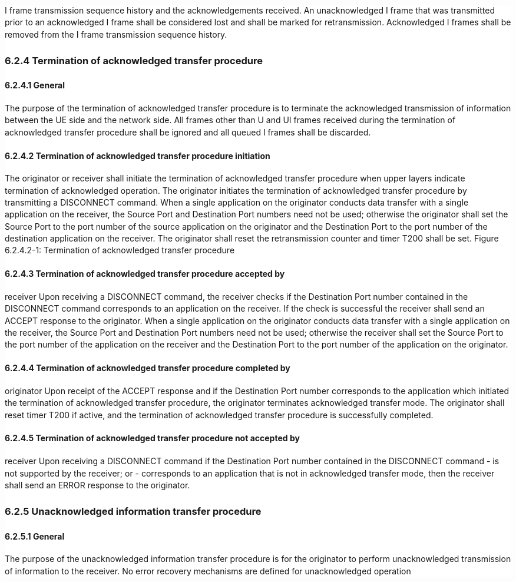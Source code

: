 I frame transmission sequence history and the acknowledgements received. An
unacknowledged I frame that was transmitted prior to an acknowledged I frame
shall be considered lost and shall be marked for retransmission. Acknowledged
I frames shall be removed from the I frame transmission sequence history.
### 6.2.4 Termination of acknowledged transfer procedure
#### 6.2.4.1 General
The purpose of the termination of acknowledged transfer procedure is to
terminate the acknowledged transmission of information between the UE side and
the network side. All frames other than U and UI frames received during the
termination of acknowledged transfer procedure shall be ignored and all queued
I frames shall be discarded.
#### 6.2.4.2 Termination of acknowledged transfer procedure initiation
The originator or receiver shall initiate the termination of acknowledged
transfer procedure when upper layers indicate termination of acknowledged
operation.
The originator initiates the termination of acknowledged transfer procedure by
transmitting a DISCONNECT command. When a single application on the originator
conducts data transfer with a single application on the receiver, the Source
Port and Destination Port numbers need not be used; otherwise the originator
shall set the Source Port to the port number of the source application on the
originator and the Destination Port to the port number of the destination
application on the receiver. The originator shall reset the retransmission
counter and timer T200 shall be set.
Figure 6.2.4.2-1: Termination of acknowledged transfer procedure
#### 6.2.4.3 Termination of acknowledged transfer procedure accepted by
receiver
Upon receiving a DISCONNECT command, the receiver checks if the Destination
Port number contained in the DISCONNECT command corresponds to an application
on the receiver.
If the check is successful the receiver shall send an ACCEPT response to the
originator. When a single application on the originator conducts data transfer
with a single application on the receiver, the Source Port and Destination
Port numbers need not be used; otherwise the receiver shall set the Source
Port to the port number of the application on the receiver and the Destination
Port to the port number of the application on the originator.
#### 6.2.4.4 Termination of acknowledged transfer procedure completed by
originator
Upon receipt of the ACCEPT response and if the Destination Port number
corresponds to the application which initiated the termination of acknowledged
transfer procedure, the originator terminates acknowledged transfer mode. The
originator shall reset timer T200 if active, and the termination of
acknowledged transfer procedure is successfully completed.
#### 6.2.4.5 Termination of acknowledged transfer procedure not accepted by
receiver
Upon receiving a DISCONNECT command if the Destination Port number contained
in the DISCONNECT command
\- is not supported by the receiver; or
\- corresponds to an application that is not in acknowledged transfer mode,
then the receiver shall send an ERROR response to the originator.
### 6.2.5 Unacknowledged information transfer procedure
#### 6.2.5.1 General
The purpose of the unacknowledged information transfer procedure is for the
originator to perform unacknowledged transmission of information to the
receiver. No error recovery mechanisms are defined for unacknowledged
operation